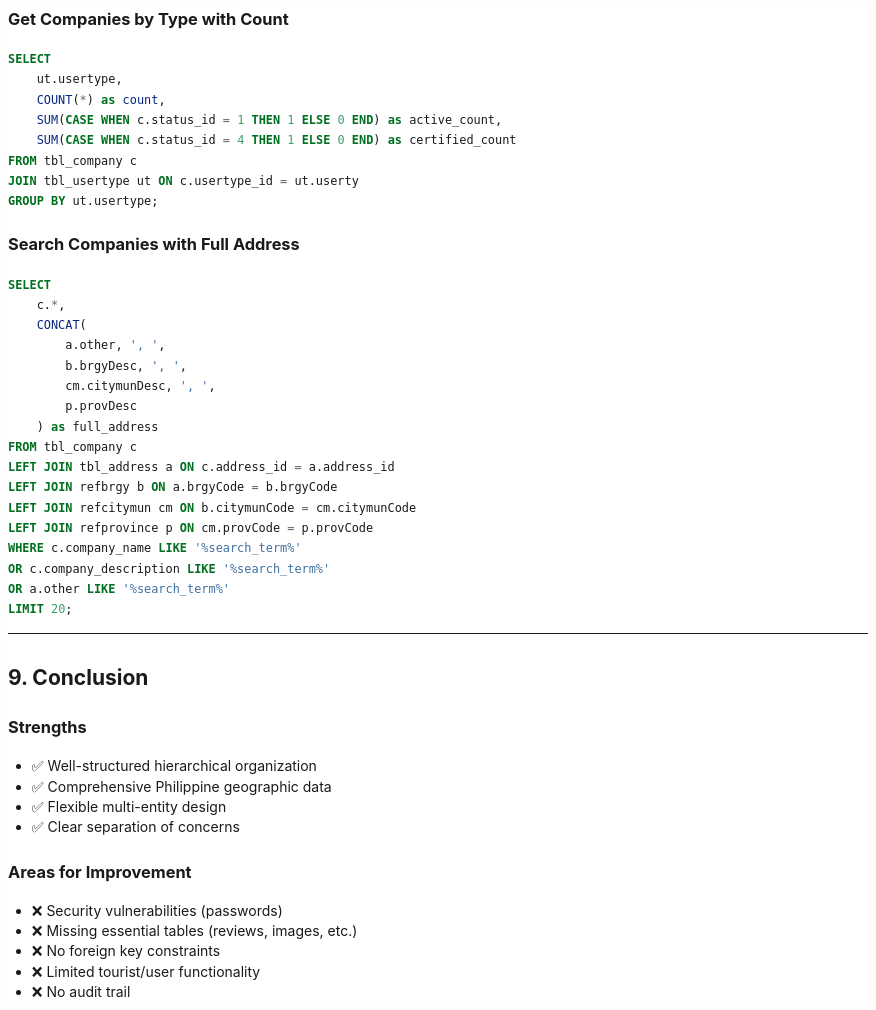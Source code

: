 ### Get Companies by Type with Count
```sql
SELECT 
    ut.usertype,
    COUNT(*) as count,
    SUM(CASE WHEN c.status_id = 1 THEN 1 ELSE 0 END) as active_count,
    SUM(CASE WHEN c.status_id = 4 THEN 1 ELSE 0 END) as certified_count
FROM tbl_company c
JOIN tbl_usertype ut ON c.usertype_id = ut.userty
GROUP BY ut.usertype;
```

### Search Companies with Full Address
```sql
SELECT 
    c.*,
    CONCAT(
        a.other, ', ',
        b.brgyDesc, ', ',
        cm.citymunDesc, ', ',
        p.provDesc
    ) as full_address
FROM tbl_company c
LEFT JOIN tbl_address a ON c.address_id = a.address_id
LEFT JOIN refbrgy b ON a.brgyCode = b.brgyCode
LEFT JOIN refcitymun cm ON b.citymunCode = cm.citymunCode
LEFT JOIN refprovince p ON cm.provCode = p.provCode
WHERE c.company_name LIKE '%search_term%'
OR c.company_description LIKE '%search_term%'
OR a.other LIKE '%search_term%'
LIMIT 20;
```

---

## 9. Conclusion

### Strengths
- ✅ Well-structured hierarchical organization
- ✅ Comprehensive Philippine geographic data
- ✅ Flexible multi-entity design
- ✅ Clear separation of concerns

### Areas for Improvement
- ❌ Security vulnerabilities (passwords)
- ❌ Missing essential tables (reviews, images, etc.)
- ❌ No foreign key constraints
- ❌ Limited tourist/user functionality
- ❌ No audit trail
